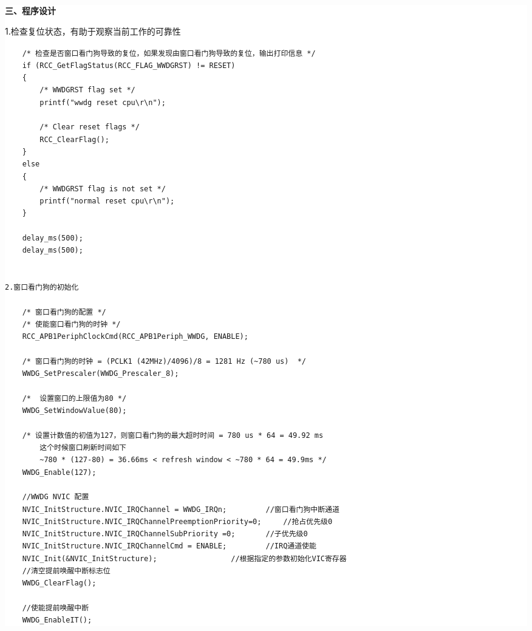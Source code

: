 **三、程序设计**

1.检查复位状态，有助于观察当前工作的可靠性

```
	/* 检查是否窗口看门狗导致的复位，如果发现由窗口看门狗导致的复位，输出打印信息 */
	if (RCC_GetFlagStatus(RCC_FLAG_WWDGRST) != RESET)
	{ 
		/* WWDGRST flag set */
		printf("wwdg reset cpu\r\n");

		/* Clear reset flags */
		RCC_ClearFlag();
	}
	else
	{
		/* WWDGRST flag is not set */
		printf("normal reset cpu\r\n");
	}
	
	delay_ms(500);
	delay_ms(500);


2.窗口看门狗的初始化

	/* 窗口看门狗的配置 */
	/* 使能窗口看门狗的时钟 */
	RCC_APB1PeriphClockCmd(RCC_APB1Periph_WWDG, ENABLE);

	/* 窗口看门狗的时钟 = (PCLK1 (42MHz)/4096)/8 = 1281 Hz (~780 us)  */
	WWDG_SetPrescaler(WWDG_Prescaler_8);

	/* 	设置窗口的上限值为80 */
	WWDG_SetWindowValue(80);

	/* 设置计数值的初值为127，则窗口看门狗的最大超时时间 = 780 us * 64 = 49.92 ms 
		这个时候窗口刷新时间如下
        ~780 * (127-80) = 36.66ms < refresh window < ~780 * 64 = 49.9ms */
	WWDG_Enable(127);

	//WWDG NVIC 配置
	NVIC_InitStructure.NVIC_IRQChannel = WWDG_IRQn;			//窗口看门狗中断通道
	NVIC_InitStructure.NVIC_IRQChannelPreemptionPriority=0;		//抢占优先级0
	NVIC_InitStructure.NVIC_IRQChannelSubPriority =0;		//子优先级0
	NVIC_InitStructure.NVIC_IRQChannelCmd = ENABLE;			//IRQ通道使能
	NVIC_Init(&NVIC_InitStructure);					//根据指定的参数初始化VIC寄存器	
	//清空提前唤醒中断标志位
	WWDG_ClearFlag();
	
	//使能提前唤醒中断
	WWDG_EnableIT();
```
